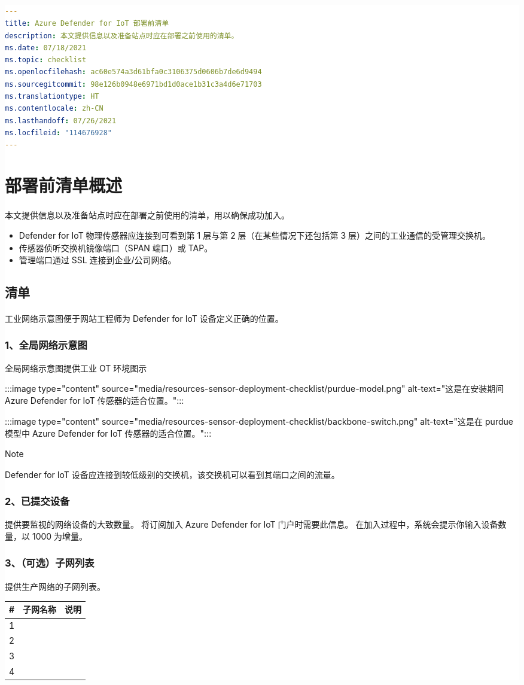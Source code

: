 ```yaml
---
title: Azure Defender for IoT 部署前清单
description: 本文提供信息以及准备站点时应在部署之前使用的清单。
ms.date: 07/18/2021
ms.topic: checklist
ms.openlocfilehash: ac60e574a3d61bfa0c3106375d0606b7de6d9494
ms.sourcegitcommit: 98e126b0948e6971bd1d0ace1b31c3a4d6e71703
ms.translationtype: HT
ms.contentlocale: zh-CN
ms.lasthandoff: 07/26/2021
ms.locfileid: "114676928"
---
```

# <a name="pre-deployment-checklist-overview"></a>部署前清单概述

本文提供信息以及准备站点时应在部署之前使用的清单，用以确保成功加入。

- Defender for IoT 物理传感器应连接到可看到第 1 层与第 2 层（在某些情况下还包括第 3 层）之间的工业通信的受管理交换机。
- 传感器侦听交换机镜像端口（SPAN 端口）或 TAP。
- 管理端口通过 SSL 连接到企业/公司网络。

## <a name="checklist"></a>清单

工业网络示意图便于网站工程师为 Defender for IoT 设备定义正确的位置。

### <a name="1-global-network-diagram"></a>1、全局网络示意图

全局网络示意图提供工业 OT 环境图示

:::image type="content" source="media/resources-sensor-deployment-checklist/purdue-model.png" alt-text="这是在安装期间 Azure Defender for IoT 传感器的适合位置。":::

:::image type="content" source="media/resources-sensor-deployment-checklist/backbone-switch.png" alt-text="这是在 purdue 模型中 Azure Defender for IoT 传感器的适合位置。":::

> [!Note] 
> Defender for IoT 设备应连接到较低级别的交换机，该交换机可以看到其端口之间的流量。 

### <a name="2-committed-devices"></a>2、已提交设备

提供要监视的网络设备的大致数量。 将订阅加入 Azure Defender for IoT 门户时需要此信息。 在加入过程中，系统会提示你输入设备数量，以 1000 为增量。

### <a name="3-optional-subnet-list"></a>3、（可选）子网列表 

提供生产网络的子网列表。

| **#** | **子网名称** | **说明** |
|--|--|--|
| 1 |  |  |
| 2 |  |  |
| 3 |  |  |
| 4 |  |  |
